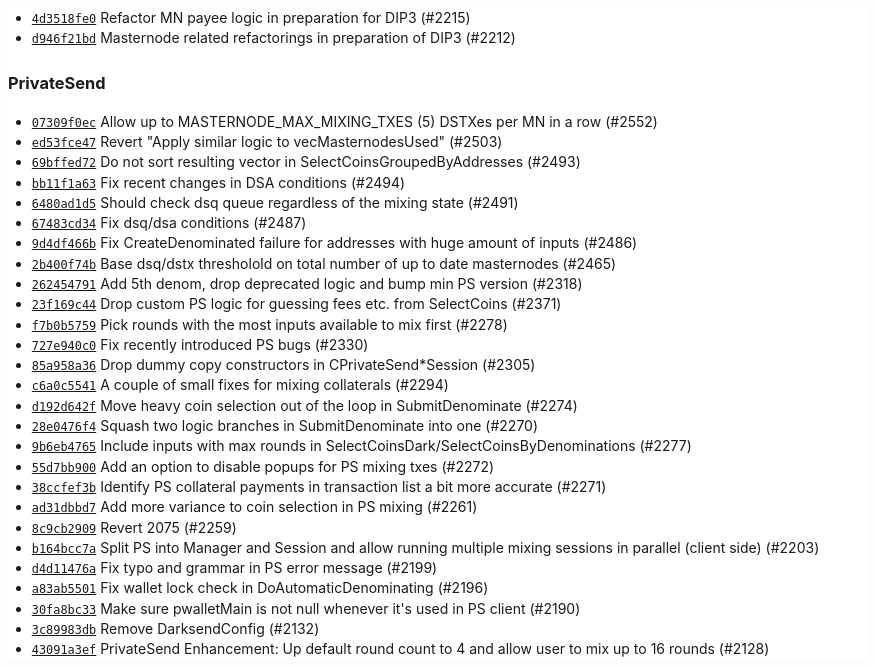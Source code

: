 - [`4d3518fe0`](https://github.com/farsider350/autx-core/commit/4d3518fe0) Refactor MN payee logic in preparation for DIP3 (#2215)
- [`d946f21bd`](https://github.com/farsider350/autx-core/commit/d946f21bd) Masternode related refactorings in preparation of DIP3 (#2212)

### PrivateSend
- [`07309f0ec`](https://github.com/farsider350/autx-core/commit/07309f0ec) Allow up to MASTERNODE_MAX_MIXING_TXES (5) DSTXes per MN in a row (#2552)
- [`ed53fce47`](https://github.com/farsider350/autx-core/commit/ed53fce47) Revert "Apply similar logic to vecMasternodesUsed" (#2503)
- [`69bffed72`](https://github.com/farsider350/autx-core/commit/69bffed72) Do not sort resulting vector in SelectCoinsGroupedByAddresses (#2493)
- [`bb11f1a63`](https://github.com/farsider350/autx-core/commit/bb11f1a63) Fix recent changes in DSA conditions (#2494)
- [`6480ad1d5`](https://github.com/farsider350/autx-core/commit/6480ad1d5) Should check dsq queue regardless of the mixing state (#2491)
- [`67483cd34`](https://github.com/farsider350/autx-core/commit/67483cd34) Fix dsq/dsa conditions (#2487)
- [`9d4df466b`](https://github.com/farsider350/autx-core/commit/9d4df466b) Fix CreateDenominated failure for addresses with huge amount of inputs (#2486)
- [`2b400f74b`](https://github.com/farsider350/autx-core/commit/2b400f74b) Base dsq/dstx thresholold on total number of up to date masternodes (#2465)
- [`262454791`](https://github.com/farsider350/autx-core/commit/262454791) Add 5th denom, drop deprecated logic and bump min PS version (#2318)
- [`23f169c44`](https://github.com/farsider350/autx-core/commit/23f169c44) Drop custom PS logic for guessing fees etc. from SelectCoins (#2371)
- [`f7b0b5759`](https://github.com/farsider350/autx-core/commit/f7b0b5759) Pick rounds with the most inputs available to mix first (#2278)
- [`727e940c0`](https://github.com/farsider350/autx-core/commit/727e940c0) Fix recently introduced PS bugs (#2330)
- [`85a958a36`](https://github.com/farsider350/autx-core/commit/85a958a36) Drop dummy copy constructors in CPrivateSend*Session (#2305)
- [`c6a0c5541`](https://github.com/farsider350/autx-core/commit/c6a0c5541) A couple of small fixes for mixing collaterals (#2294)
- [`d192d642f`](https://github.com/farsider350/autx-core/commit/d192d642f) Move heavy coin selection out of the loop in SubmitDenominate (#2274)
- [`28e0476f4`](https://github.com/farsider350/autx-core/commit/28e0476f4) Squash two logic branches in SubmitDenominate into one (#2270)
- [`9b6eb4765`](https://github.com/farsider350/autx-core/commit/9b6eb4765) Include inputs with max rounds in SelectCoinsDark/SelectCoinsByDenominations (#2277)
- [`55d7bb900`](https://github.com/farsider350/autx-core/commit/55d7bb900) Add an option to disable popups for PS mixing txes (#2272)
- [`38ccfef3b`](https://github.com/farsider350/autx-core/commit/38ccfef3b) Identify PS collateral payments in transaction list a bit more accurate (#2271)
- [`ad31dbbd7`](https://github.com/farsider350/autx-core/commit/ad31dbbd7) Add more variance to coin selection in PS mixing (#2261)
- [`8c9cb2909`](https://github.com/farsider350/autx-core/commit/8c9cb2909) Revert 2075 (#2259)
- [`b164bcc7a`](https://github.com/farsider350/autx-core/commit/b164bcc7a) Split PS into Manager and Session and allow running multiple mixing sessions in parallel (client side) (#2203)
- [`d4d11476a`](https://github.com/farsider350/autx-core/commit/d4d11476a) Fix typo and grammar in PS error message (#2199)
- [`a83ab5501`](https://github.com/farsider350/autx-core/commit/a83ab5501) Fix wallet lock check in DoAutomaticDenominating (#2196)
- [`30fa8bc33`](https://github.com/farsider350/autx-core/commit/30fa8bc33) Make sure pwalletMain is not null whenever it's used in PS client (#2190)
- [`3c89983db`](https://github.com/farsider350/autx-core/commit/3c89983db) Remove DarksendConfig (#2132)
- [`43091a3ef`](https://github.com/farsider350/autx-core/commit/43091a3ef) PrivateSend Enhancement: Up default round count to 4 and allow user to mix up to 16 rounds (#2128)
